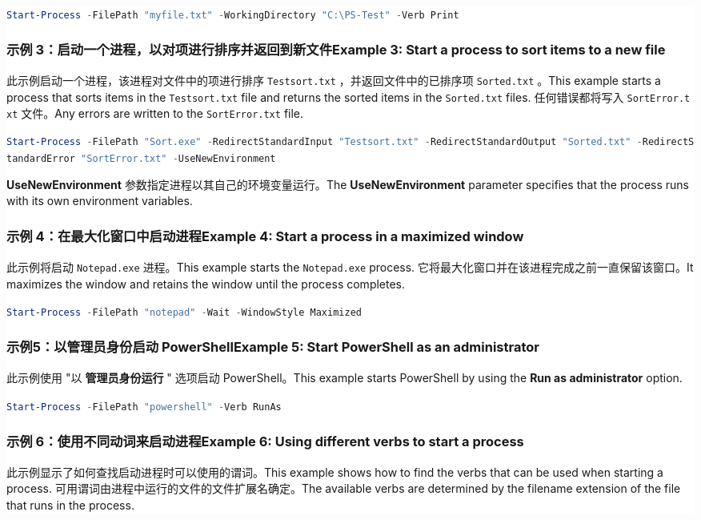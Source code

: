 ```powershell
Start-Process -FilePath "myfile.txt" -WorkingDirectory "C:\PS-Test" -Verb Print
```

### <span data-ttu-id="651c3-121">示例 3：启动一个进程，以对项进行排序并返回到新文件</span><span class="sxs-lookup"><span data-stu-id="651c3-121">Example 3: Start a process to sort items to a new file</span></span>

<span data-ttu-id="651c3-122">此示例启动一个进程，该进程对文件中的项进行排序 `Testsort.txt` ，并返回文件中的已排序项 `Sorted.txt` 。</span><span class="sxs-lookup"><span data-stu-id="651c3-122">This example starts a process that sorts items in the `Testsort.txt` file and returns the sorted items in the `Sorted.txt` files.</span></span> <span data-ttu-id="651c3-123">任何错误都将写入 `SortError.txt` 文件。</span><span class="sxs-lookup"><span data-stu-id="651c3-123">Any errors are written to the `SortError.txt` file.</span></span>

```powershell
Start-Process -FilePath "Sort.exe" -RedirectStandardInput "Testsort.txt" -RedirectStandardOutput "Sorted.txt" -RedirectStandardError "SortError.txt" -UseNewEnvironment
```

<span data-ttu-id="651c3-124">**UseNewEnvironment** 参数指定进程以其自己的环境变量运行。</span><span class="sxs-lookup"><span data-stu-id="651c3-124">The **UseNewEnvironment** parameter specifies that the process runs with its own environment variables.</span></span>

### <span data-ttu-id="651c3-125">示例 4：在最大化窗口中启动进程</span><span class="sxs-lookup"><span data-stu-id="651c3-125">Example 4: Start a process in a maximized window</span></span>

<span data-ttu-id="651c3-126">此示例将启动 `Notepad.exe` 进程。</span><span class="sxs-lookup"><span data-stu-id="651c3-126">This example starts the `Notepad.exe` process.</span></span> <span data-ttu-id="651c3-127">它将最大化窗口并在该进程完成之前一直保留该窗口。</span><span class="sxs-lookup"><span data-stu-id="651c3-127">It maximizes the window and retains the window until the process completes.</span></span>

```powershell
Start-Process -FilePath "notepad" -Wait -WindowStyle Maximized
```

### <span data-ttu-id="651c3-128">示例5：以管理员身份启动 PowerShell</span><span class="sxs-lookup"><span data-stu-id="651c3-128">Example 5: Start PowerShell as an administrator</span></span>

<span data-ttu-id="651c3-129">此示例使用 "以 **管理员身份运行** " 选项启动 PowerShell。</span><span class="sxs-lookup"><span data-stu-id="651c3-129">This example starts PowerShell by using the **Run as administrator** option.</span></span>

```powershell
Start-Process -FilePath "powershell" -Verb RunAs
```

### <span data-ttu-id="651c3-130">示例 6：使用不同动词来启动进程</span><span class="sxs-lookup"><span data-stu-id="651c3-130">Example 6: Using different verbs to start a process</span></span>

<span data-ttu-id="651c3-131">此示例显示了如何查找启动进程时可以使用的谓词。</span><span class="sxs-lookup"><span data-stu-id="651c3-131">This example shows how to find the verbs that can be used when starting a process.</span></span> <span data-ttu-id="651c3-132">可用谓词由进程中运行的文件的文件扩展名确定。</span><span class="sxs-lookup"><span data-stu-id="651c3-132">The available verbs are determined by the filename extension of the file that runs in the process.</span></span>
